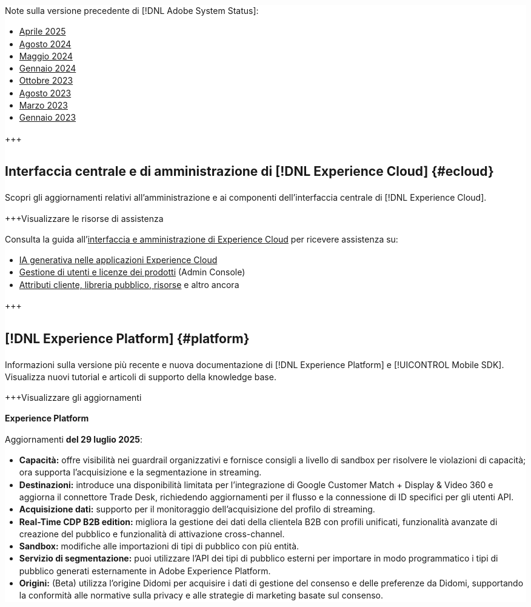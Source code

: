 Note sulla versione precedente di [!DNL Adobe System Status]:

* [Aprile 2025](https://experienceleague.adobe.com/it/docs/release-notes/experience-cloud/previous/2025/04162025#status)
* [Agosto 2024](https://experienceleague.adobe.com/it/docs/release-notes/experience-cloud/previous/2024/09122024#status)
* [Maggio 2024](https://experienceleague.adobe.com/it/docs/release-notes/experience-cloud/previous/2024/05152024#status)
* [Gennaio 2024](https://experienceleague.adobe.com/it/docs/release-notes/experience-cloud/previous/2024/02142024#status)
* [Ottobre 2023](https://experienceleague.adobe.com/it/docs/release-notes/experience-cloud/previous/2023/10042023#status)
* [Agosto 2023](https://experienceleague.adobe.com/it/docs/release-notes/experience-cloud/previous/2023/08092023#status)
* [Marzo 2023](https://experienceleague.adobe.com/it/docs/release-notes/experience-cloud/previous/2023/03082023#status)
* [Gennaio 2023](https://experienceleague.adobe.com/it/docs/release-notes/experience-cloud/previous/2023/02082023#status)

+++

## Interfaccia centrale e di amministrazione di [!DNL Experience Cloud] {#ecloud}

Scopri gli aggiornamenti relativi all’amministrazione e ai componenti dell’interfaccia centrale di [!DNL Experience Cloud].

+++Visualizzare le risorse di assistenza



Consulta la guida all’[interfaccia e amministrazione di Experience Cloud](https://experienceleague.adobe.com/it/docs/core-services/interface/experience-cloud) per ricevere assistenza su:

* [IA generativa nelle applicazioni Experience Cloud](https://experienceleague.adobe.com/it/docs/core-services/interface/features/generative-ai)
* [Gestione di utenti e licenze dei prodotti](https://experienceleague.adobe.com/it/docs/core-services/interface/administration/admin-console) (Admin Console)
* [Attributi cliente, libreria pubblico, risorse](https://experienceleague.adobe.com/it/docs/core-services/interface/services/overview) e altro ancora

+++

## [!DNL Experience Platform] {#platform}

Informazioni sulla versione più recente e nuova documentazione di [!DNL Experience Platform] e [!UICONTROL Mobile SDK]. Visualizza nuovi tutorial e articoli di supporto della knowledge base.

+++Visualizzare gli aggiornamenti

**Experience Platform**

Aggiornamenti **del 29 luglio 2025**:

* **Capacità:** offre visibilità nei guardrail organizzativi e fornisce consigli a livello di sandbox per risolvere le violazioni di capacità; ora supporta l’acquisizione e la segmentazione in streaming.
* **Destinazioni:** introduce una disponibilità limitata per l’integrazione di Google Customer Match + Display &amp; Video 360 e aggiorna il connettore Trade Desk, richiedendo aggiornamenti per il flusso e la connessione di ID specifici per gli utenti API.
* **Acquisizione dati:** supporto per il monitoraggio dell’acquisizione del profilo di streaming.
* **Real-Time CDP B2B edition:** migliora la gestione dei dati della clientela B2B con profili unificati, funzionalità avanzate di creazione del pubblico e funzionalità di attivazione cross-channel.
* **Sandbox:** modifiche alle importazioni di tipi di pubblico con più entità.
* **Servizio di segmentazione:** puoi utilizzare l’API dei tipi di pubblico esterni per importare in modo programmatico i tipi di pubblico generati esternamente in Adobe Experience Platform.
* **Origini:** (Beta) utilizza l’origine Didomi per acquisire i dati di gestione del consenso e delle preferenze da Didomi, supportando la conformità alle normative sulla privacy e alle strategie di marketing basate sul consenso.